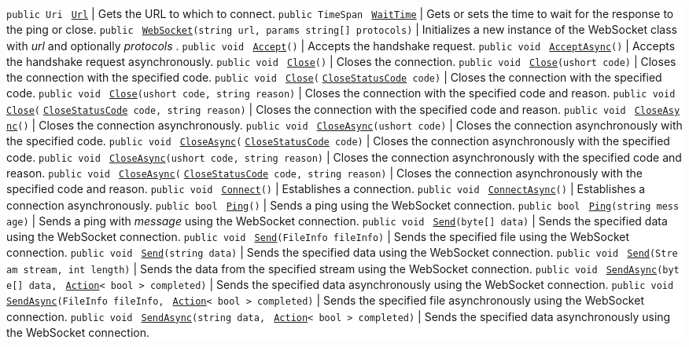 `public Uri ` [`Url`](#class_web_socket_sharp_1_1_web_socket_1a8228cbbd65e3f8ccba81b3176ac491ed) | Gets the URL to which to connect.
`public TimeSpan ` [`WaitTime`](#class_web_socket_sharp_1_1_web_socket_1ae01f8dab993779eaa79c449c045db7a8) | Gets or sets the time to wait for the response to the ping or close.
`public ` [`WebSocket`](#class_web_socket_sharp_1_1_web_socket_1a6c3712dfa969a4484452cafda910f943)`(string url, params string[] protocols)` | Initializes a new instance of the WebSocket class with *url* and optionally *protocols* .
`public void ` [`Accept`](#class_web_socket_sharp_1_1_web_socket_1a82b975e44d6e24f21a11d81bfee91a84)`()` | Accepts the handshake request.
`public void ` [`AcceptAsync`](#class_web_socket_sharp_1_1_web_socket_1ad377eade00599c7fb198e3108f9f3495)`()` | Accepts the handshake request asynchronously.
`public void ` [`Close`](#class_web_socket_sharp_1_1_web_socket_1a7f7a3199c392465d0767c6506c1af5b4)`()` | Closes the connection.
`public void ` [`Close`](#class_web_socket_sharp_1_1_web_socket_1ac2b43498b7462ab9f931250a30fdae15)`(ushort code)` | Closes the connection with the specified code.
`public void ` [`Close`](#class_web_socket_sharp_1_1_web_socket_1a8cb3d7251e9310bc5e09879415a7da34)`(` [`CloseStatusCode`](WebSocketSharp.md)` code)` | Closes the connection with the specified code.
`public void ` [`Close`](#class_web_socket_sharp_1_1_web_socket_1a755fd8c332cdaf681536ca5ed7fa7fdb)`(ushort code, string reason)` | Closes the connection with the specified code and reason.
`public void ` [`Close`](#class_web_socket_sharp_1_1_web_socket_1ad2d11ea3a240649899dacd660c64100c)`(` [`CloseStatusCode`](WebSocketSharp.md)` code, string reason)` | Closes the connection with the specified code and reason.
`public void ` [`CloseAsync`](#class_web_socket_sharp_1_1_web_socket_1a9b146b83101efc75fe45964459e054ce)`()` | Closes the connection asynchronously.
`public void ` [`CloseAsync`](#class_web_socket_sharp_1_1_web_socket_1a6fa73542c436aa306414fc7f56337676)`(ushort code)` | Closes the connection asynchronously with the specified code.
`public void ` [`CloseAsync`](#class_web_socket_sharp_1_1_web_socket_1a3d4bd9254e100f158b7e8e8fe7e291ab)`(` [`CloseStatusCode`](WebSocketSharp.md)` code)` | Closes the connection asynchronously with the specified code.
`public void ` [`CloseAsync`](#class_web_socket_sharp_1_1_web_socket_1ae4f0b83a46dec1a0b30034b0e948d593)`(ushort code, string reason)` | Closes the connection asynchronously with the specified code and reason.
`public void ` [`CloseAsync`](#class_web_socket_sharp_1_1_web_socket_1acf084a4255d196ef3ad90420ccaea2f3)`(` [`CloseStatusCode`](WebSocketSharp.md)` code, string reason)` | Closes the connection asynchronously with the specified code and reason.
`public void ` [`Connect`](#class_web_socket_sharp_1_1_web_socket_1a5b6b4e47c7e5a413015c702d9825734f)`()` | Establishes a connection.
`public void ` [`ConnectAsync`](#class_web_socket_sharp_1_1_web_socket_1a2431b06e2ee33acae51e8a7894ee58fd)`()` | Establishes a connection asynchronously.
`public bool ` [`Ping`](#class_web_socket_sharp_1_1_web_socket_1a24ce3b6d0c9139e53e07089971dc864c)`()` | Sends a ping using the WebSocket connection.
`public bool ` [`Ping`](#class_web_socket_sharp_1_1_web_socket_1acb6bd2b66f507e81f91ee61e690d417c)`(string message)` | Sends a ping with *message* using the WebSocket connection.
`public void ` [`Send`](#class_web_socket_sharp_1_1_web_socket_1aa826ba54ecf62a7df2cf50a0b93fd265)`(byte[] data)` | Sends the specified data using the WebSocket connection.
`public void ` [`Send`](#class_web_socket_sharp_1_1_web_socket_1a32497e3fd2eb87d1d3051448c2dd1cb9)`(FileInfo fileInfo)` | Sends the specified file using the WebSocket connection.
`public void ` [`Send`](#class_web_socket_sharp_1_1_web_socket_1ac3549c8cf5f93b620c35c63c877ee896)`(string data)` | Sends the specified data using the WebSocket connection.
`public void ` [`Send`](#class_web_socket_sharp_1_1_web_socket_1aa98fdf5984aeb6dd44bdc7539a6a8fa0)`(Stream stream, int length)` | Sends the data from the specified stream using the WebSocket connection.
`public void ` [`SendAsync`](#class_web_socket_sharp_1_1_web_socket_1adc823b289d11ac4e6ac7744be0363a9d)`(byte[] data, ` [`Action`](#_unit_test1_8cs_1a24e91c56095a0673d92c6eac6e069a3c)`< bool > completed)` | Sends the specified data asynchronously using the WebSocket connection.
`public void ` [`SendAsync`](#class_web_socket_sharp_1_1_web_socket_1a4fbe47aee3ab33fc8c0a55388495608f)`(FileInfo fileInfo, ` [`Action`](#_unit_test1_8cs_1a24e91c56095a0673d92c6eac6e069a3c)`< bool > completed)` | Sends the specified file asynchronously using the WebSocket connection.
`public void ` [`SendAsync`](#class_web_socket_sharp_1_1_web_socket_1ae75cfc2f9c0c707bb4832bface2e1d48)`(string data, ` [`Action`](#_unit_test1_8cs_1a24e91c56095a0673d92c6eac6e069a3c)`< bool > completed)` | Sends the specified data asynchronously using the WebSocket connection.